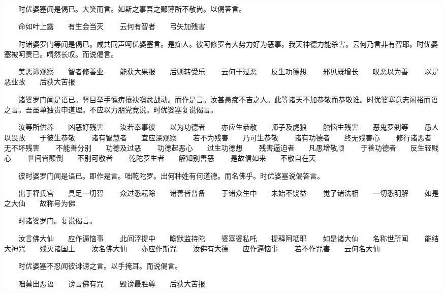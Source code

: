 　　时优婆塞闻是偈已。大笑而言。如斯之事吾之鄙薄所不敬尚。以偈答言。

　　命如叶上露　　有生会当灭
　　云何有智者　　弓矢加残害

　　时诸婆罗门等闻是偈已。咸共同声呵优婆塞言。是痴人。彼阿修罗有大势力好为恶事。我天神德力能杀害。云何乃言非有智耶。时优婆塞被呵责已。喟然长叹。而说偈言。

　　美恶谛观察　　智者修善业
　　能获大果报　　后则转受乐
　　云何于过恶　　反生功德想
　　邪见既增长　　叹恶以为善
　　以是恶业故　　后获大苦报

　　诸婆罗门闻是语已。竖目举手懔疠攘袂嗔忿战动。而作是言。汝甚愚痴不吉之人。此等诸天不加恭敬而恭敬谁。时优婆塞意志闲裕而语之言。吾虽单独贵申道理。不应以力朋党竞说。时优婆塞复说偈言。

　　汝等所供养　　凶恶好残害
　　汝若奉事彼　　以为功德者
　　亦应生恭敬　　师子及虎狼
　　触恼生残害　　恶鬼罗刹等
　　愚人以畏故　　于彼生恭敬
　　诸有智慧者　　宜应深观察
　　若不为残害　　乃可生恭敬
　　诸有功德者　　终无残害心
　　修行诸恶者　　无不坏残害
　　不能善分别　　功德及过恶
　　功德起恶心　　过生功德想
　　残害逼迫者　　凡愚增敬顺
　　于善功德者　　反生轻贱心
　　世间皆颠倒　　不别可敬者
　　乾陀罗生者　　解知别善恶
　　是故信如来　　不敬自在天

　　彼时婆罗门闻是语已。即作是言。咄乾陀罗。出何种姓有何道德。而名佛乎。时优婆塞说偈答言。

　　出于释氏宫　　具足一切智
　　众过悉耘除　　诸善皆普备
　　于诸众生中　　未始不饶益
　　觉了诸法相　　一切悉明解
　　如是之大仙　　故称号为佛

　　时诸婆罗门。复说偈言。

　　汝言佛大仙　　应作逼恼事
　　此阎浮提中　　瞻默监持陀
　　婆塞婆私吒　　提释阿坻耶
　　如是诸大仙　　名称世所闻
　　能结大神咒　　残灭诸国土
　　汝名佛大仙　　亦应作斯咒
　　汝佛有大德　　应作逼恼事
　　若不作咒害　　云何名大仙

　　时优婆塞不忍闻彼诽谤之言。以手掩耳。而说偈言。

　　咄莫出恶语　　谤言佛有咒
　　毁谤最胜尊　　后获大苦报
